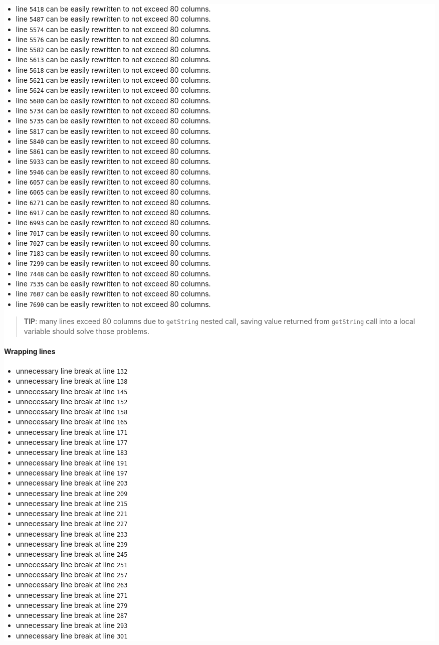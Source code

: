   - line `5418` can be easily rewritten to not exceed 80 columns.
  - line `5487` can be easily rewritten to not exceed 80 columns.
  - line `5574` can be easily rewritten to not exceed 80 columns.
  - line `5576` can be easily rewritten to not exceed 80 columns.
  - line `5582` can be easily rewritten to not exceed 80 columns.
  - line `5613` can be easily rewritten to not exceed 80 columns.
  - line `5618` can be easily rewritten to not exceed 80 columns.
  - line `5621` can be easily rewritten to not exceed 80 columns.
  - line `5624` can be easily rewritten to not exceed 80 columns.
  - line `5680` can be easily rewritten to not exceed 80 columns.
  - line `5734` can be easily rewritten to not exceed 80 columns.
  - line `5735` can be easily rewritten to not exceed 80 columns.
  - line `5817` can be easily rewritten to not exceed 80 columns.
  - line `5840` can be easily rewritten to not exceed 80 columns.
  - line `5861` can be easily rewritten to not exceed 80 columns.
  - line `5933` can be easily rewritten to not exceed 80 columns.
  - line `5946` can be easily rewritten to not exceed 80 columns.
  - line `6057` can be easily rewritten to not exceed 80 columns.
  - line `6065` can be easily rewritten to not exceed 80 columns.
  - line `6271` can be easily rewritten to not exceed 80 columns.
  - line `6917` can be easily rewritten to not exceed 80 columns.
  - line `6993` can be easily rewritten to not exceed 80 columns.
  - line `7017` can be easily rewritten to not exceed 80 columns.
  - line `7027` can be easily rewritten to not exceed 80 columns.
  - line `7183` can be easily rewritten to not exceed 80 columns.
  - line `7299` can be easily rewritten to not exceed 80 columns.
  - line `7448` can be easily rewritten to not exceed 80 columns.
  - line `7535` can be easily rewritten to not exceed 80 columns.
  - line `7607` can be easily rewritten to not exceed 80 columns.
  - line `7690` can be easily rewritten to not exceed 80 columns.

> **TIP**: many lines exceed 80 columns due to `getString` nested call,
>          saving value returned from `getString` call into a local variable
>          should solve those problems.

#### Wrapping lines

  - unnecessary line break at line `132`
  - unnecessary line break at line `138`
  - unnecessary line break at line `145`
  - unnecessary line break at line `152`
  - unnecessary line break at line `158`
  - unnecessary line break at line `165`
  - unnecessary line break at line `171`
  - unnecessary line break at line `177`
  - unnecessary line break at line `183`
  - unnecessary line break at line `191`
  - unnecessary line break at line `197`
  - unnecessary line break at line `203`
  - unnecessary line break at line `209`
  - unnecessary line break at line `215`
  - unnecessary line break at line `221`
  - unnecessary line break at line `227`
  - unnecessary line break at line `233`
  - unnecessary line break at line `239`
  - unnecessary line break at line `245`
  - unnecessary line break at line `251`
  - unnecessary line break at line `257`
  - unnecessary line break at line `263`
  - unnecessary line break at line `271`
  - unnecessary line break at line `279`
  - unnecessary line break at line `287`
  - unnecessary line break at line `293`
  - unnecessary line break at line `301`